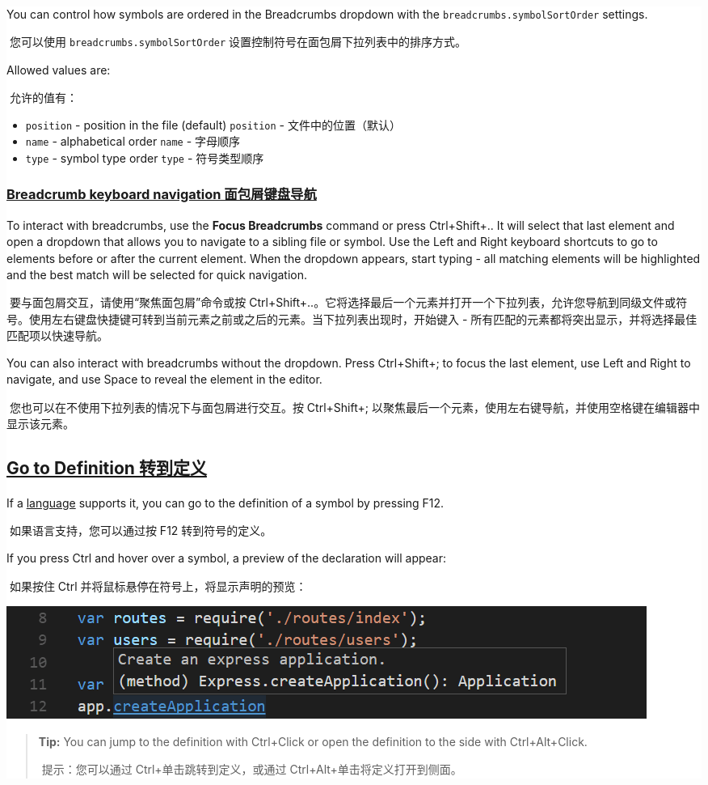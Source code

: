 You can control how symbols are ordered in the Breadcrumbs dropdown with the `breadcrumbs.symbolSortOrder` settings.

​​	您可以使用 `breadcrumbs.symbolSortOrder` 设置控制符号在面包屑下拉列表中的排序方式。

Allowed values are:

​​	允许的值有：

- `position` - position in the file (default)
  `position` - 文件中的位置（默认）
- `name` - alphabetical order
  `name` - 字母顺序
- `type` - symbol type order
  `type` - 符号类型顺序

### [Breadcrumb keyboard navigation 面包屑键盘导航](https://code.visualstudio.com/docs/editor/editingevolved#_breadcrumb-keyboard-navigation)

To interact with breadcrumbs, use the **Focus Breadcrumbs** command or press Ctrl+Shift+.. It will select that last element and open a dropdown that allows you to navigate to a sibling file or symbol. Use the Left and Right keyboard shortcuts to go to elements before or after the current element. When the dropdown appears, start typing - all matching elements will be highlighted and the best match will be selected for quick navigation.

​​	要与面包屑交互，请使用“聚焦面包屑”命令或按 Ctrl+Shift+..。它将选择最后一个元素并打开一个下拉列表，允许您导航到同级文件或符号。使用左右键盘快捷键可转到当前元素之前或之后的元素。当下拉列表出现时，开始键入 - 所有匹配的元素都将突出显示，并将选择最佳匹配项以快速导航。

You can also interact with breadcrumbs without the dropdown. Press Ctrl+Shift+; to focus the last element, use Left and Right to navigate, and use Space to reveal the element in the editor.

​​	您也可以在不使用下拉列表的情况下与面包屑进行交互。按 Ctrl+Shift+; 以聚焦最后一个元素，使用左右键导航，并使用空格键在编辑器中显示该元素。

## [Go to Definition 转到定义](https://code.visualstudio.com/docs/editor/editingevolved#_go-to-definition)

If a [language](https://code.visualstudio.com/docs/languages/overview) supports it, you can go to the definition of a symbol by pressing F12.

​​	如果语言支持，您可以通过按 F12 转到符号的定义。

If you press Ctrl and hover over a symbol, a preview of the declaration will appear:

​​	如果按住 Ctrl 并将鼠标悬停在符号上，将显示声明的预览：

![Ctrl Hover](./CodeNavigation_img/ctrlhover.png)

> **Tip:** You can jump to the definition with Ctrl+Click or open the definition to the side with Ctrl+Alt+Click.
>
> ​​	提示：您可以通过 Ctrl+单击跳转到定义，或通过 Ctrl+Alt+单击将定义打开到侧面。
